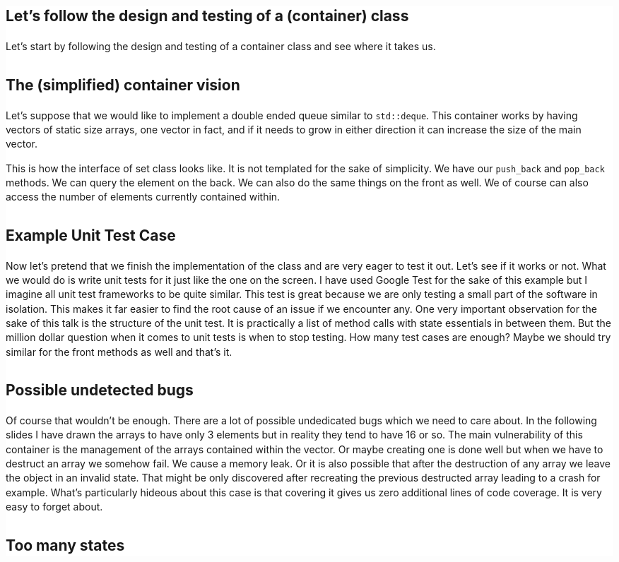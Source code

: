 ## Let’s follow the design and testing of a (container) class

Let’s start by following the design and testing of a container class and
see where it takes us.

## The (simplified) container vision

Let’s suppose that we would like to implement a double ended queue
similar to `std::deque`. This container works by having vectors of
static size arrays, one vector in fact, and if it needs to grow in
either direction it can increase the size of the main vector.

This is how the interface of set class looks like. It is not templated
for the sake of simplicity. We have our `push_back` and `pop_back`
methods. We can query the element on the back. We can also do the same
things on the front as well. We of course can also access the number of
elements currently contained within.

## Example Unit Test Case

Now let’s pretend that we finish the implementation of the class and are
very eager to test it out. Let’s see if it works or not. What we would
do is write unit tests for it just like the one on the screen. I have
used Google Test for the sake of this example but I imagine all unit
test frameworks to be quite similar. This test is great because we are
only testing a small part of the software in isolation. This makes it
far easier to find the root cause of an issue if we encounter any. One
very important observation for the sake of this talk is the structure of
the unit test. It is practically a list of method calls with state
essentials in between them. But the million dollar question when it
comes to unit tests is when to stop testing. How many test cases are
enough? Maybe we should try similar for the front methods as well and
that’s it.

## Possible undetected bugs

Of course that wouldn’t be enough. There are a lot of possible
undedicated bugs which we need to care about. In the following slides I
have drawn the arrays to have only 3 elements but in reality they tend
to have 16 or so. The main vulnerability of this container is the
management of the arrays contained within the vector. Or maybe creating
one is done well but when we have to destruct an array we somehow fail.
We cause a memory leak. Or it is also possible that after the
destruction of any array we leave the object in an invalid state. That
might be only discovered after recreating the previous destructed array
leading to a crash for example. What’s particularly hideous about this
case is that covering it gives us zero additional lines of code
coverage. It is very easy to forget about.

## Too many states
